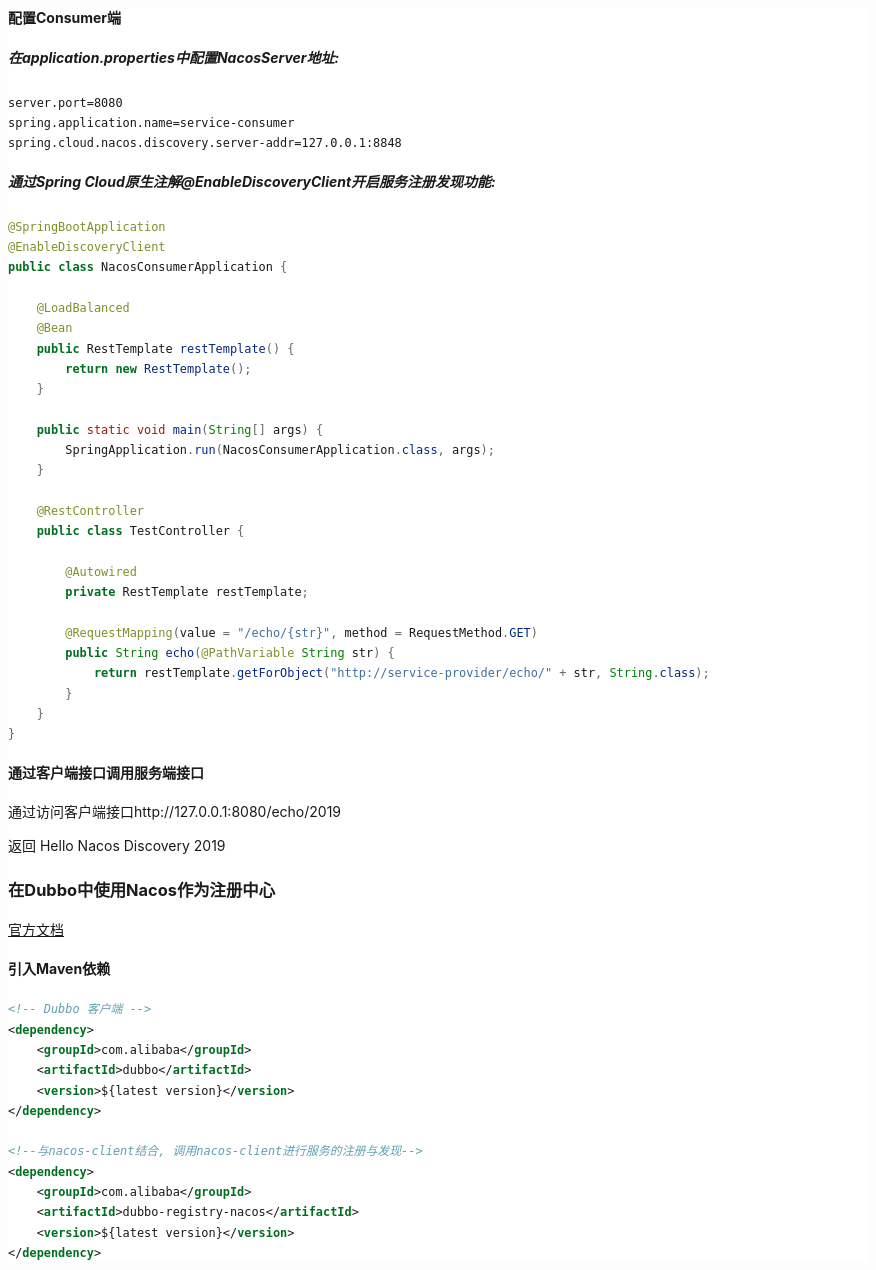 #### 配置Consumer端

##### 在application.properties中配置NacosServer地址:

```properties
server.port=8080
spring.application.name=service-consumer
spring.cloud.nacos.discovery.server-addr=127.0.0.1:8848
```

##### 通过Spring Cloud原生注解@EnableDiscoveryClient开启服务注册发现功能:

```java
@SpringBootApplication
@EnableDiscoveryClient
public class NacosConsumerApplication {

    @LoadBalanced
    @Bean
    public RestTemplate restTemplate() {
        return new RestTemplate();
    }

    public static void main(String[] args) {
        SpringApplication.run(NacosConsumerApplication.class, args);
    }

    @RestController
    public class TestController {

        @Autowired
        private RestTemplate restTemplate;

        @RequestMapping(value = "/echo/{str}", method = RequestMethod.GET)
        public String echo(@PathVariable String str) {
            return restTemplate.getForObject("http://service-provider/echo/" + str, String.class);
        }
    }
}
```

#### 通过客户端接口调用服务端接口

通过访问客户端接口http://127.0.0.1:8080/echo/2019

返回 Hello Nacos Discovery 2019

### 在Dubbo中使用Nacos作为注册中心

[官方文档](https://nacos.io/zh-cn/docs/use-nacos-with-dubbo.html)

#### 引入Maven依赖

```xml
<!-- Dubbo 客户端 -->
<dependency>
    <groupId>com.alibaba</groupId>
    <artifactId>dubbo</artifactId>
    <version>${latest version}</version>
</dependency>

<!--与nacos-client结合, 调用nacos-client进行服务的注册与发现-->
<dependency>
    <groupId>com.alibaba</groupId>
    <artifactId>dubbo-registry-nacos</artifactId>
    <version>${latest version}</version>
</dependency>
```